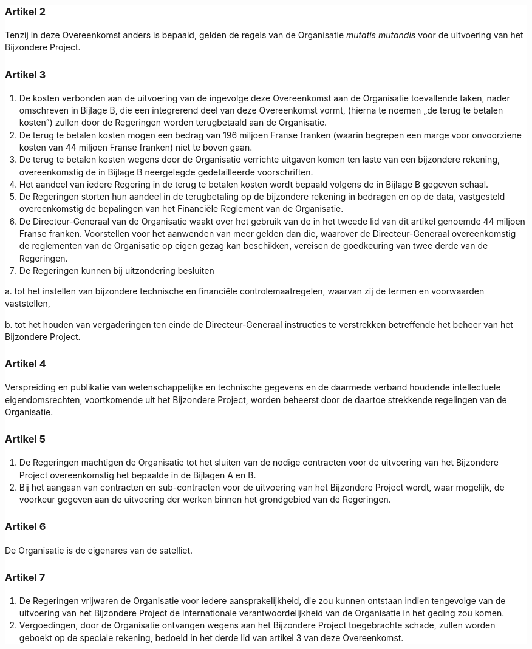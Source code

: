 ### Artikel  2  

Tenzij in deze Overeenkomst anders is bepaald, gelden de regels van de Organisatie *mutatis mutandis* voor de uitvoering van het Bijzondere Project.  

### Artikel  3  

1.  De kosten verbonden aan de uitvoering van de ingevolge deze Overeenkomst aan de Organisatie toevallende taken, nader omschreven in Bijlage B, die een integrerend deel van deze Overeenkomst vormt, (hierna te noemen „de terug te betalen kosten”) zullen door de Regeringen worden terugbetaald aan de Organisatie.   
2.  De terug te betalen kosten mogen een bedrag van 196 miljoen Franse franken (waarin begrepen een marge voor onvoorziene kosten van 44 miljoen Franse franken) niet te boven gaan.   
3.  De terug te betalen kosten wegens door de Organisatie verrichte uitgaven komen ten laste van een bijzondere rekening, overeenkomstig de in Bijlage B neergelegde gedetailleerde voorschriften.   
4.  Het aandeel van iedere Regering in de terug te betalen kosten wordt bepaald volgens de in Bijlage B gegeven schaal.   
5.  De Regeringen storten hun aandeel in de terugbetaling op de bijzondere rekening in bedragen en op de data, vastgesteld overeenkomstig de bepalingen van het Financiële Reglement van de Organisatie.   
6.  De Directeur-Generaal van de Organisatie waakt over het gebruik van de in het tweede lid van dit artikel genoemde 44 miljoen Franse franken. Voorstellen voor het aanwenden van meer gelden dan die, waarover de Directeur-Generaal overeenkomstig de reglementen van de Organisatie op eigen gezag kan beschikken, vereisen de goedkeuring van twee derde van de Regeringen.   
7.  De Regeringen kunnen bij uitzondering besluiten 

a. tot het instellen van bijzondere technische en financiële controlemaatregelen, waarvan zij de termen en voorwaarden vaststellen,  

b. tot het houden van vergaderingen ten einde de Directeur-Generaal instructies te verstrekken betreffende het beheer van het Bijzondere Project.     

### Artikel  4  

Verspreiding en publikatie van wetenschappelijke en technische gegevens en de daarmede verband houdende intellectuele eigendomsrechten, voortkomende uit het Bijzondere Project, worden beheerst door de daartoe strekkende regelingen van de Organisatie.  

### Artikel  5  

1.  De Regeringen machtigen de Organisatie tot het sluiten van de nodige contracten voor de uitvoering van het Bijzondere Project overeenkomstig het bepaalde in de Bijlagen A en B.   
2.  Bij het aangaan van contracten en sub-contracten voor de uitvoering van het Bijzondere Project wordt, waar mogelijk, de voorkeur gegeven aan de uitvoering der werken binnen het grondgebied van de Regeringen.   

### Artikel  6  

De Organisatie is de eigenares van de satelliet.  

### Artikel  7  

1.  De Regeringen vrijwaren de Organisatie voor iedere aansprakelijkheid, die zou kunnen ontstaan indien tengevolge van de uitvoering van het Bijzondere Project de internationale verantwoordelijkheid van de Organisatie in het geding zou komen.   
2.  Vergoedingen, door de Organisatie ontvangen wegens aan het Bijzondere Project toegebrachte schade, zullen worden geboekt op de speciale rekening, bedoeld in het derde lid van artikel 3 van deze Overeenkomst.   
